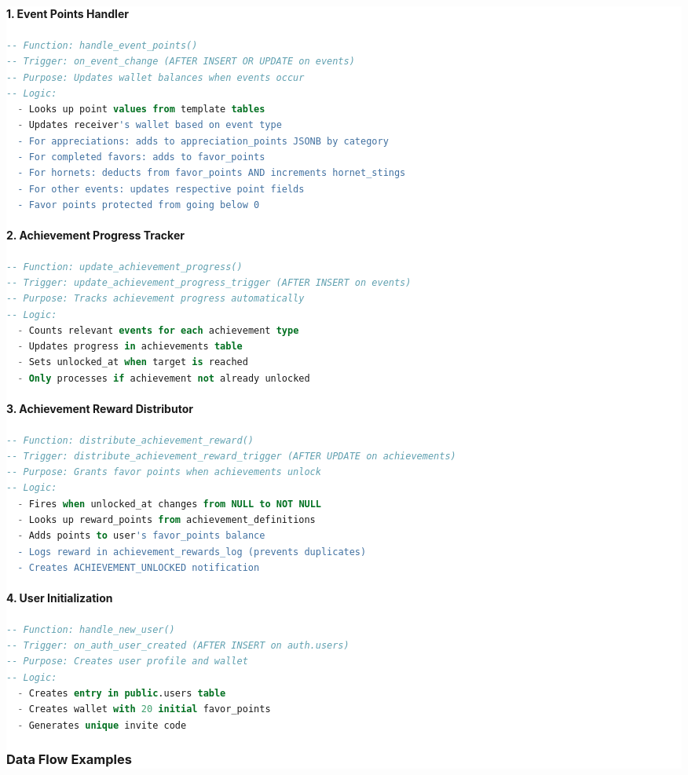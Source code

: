 #### 1. Event Points Handler
```sql
-- Function: handle_event_points()
-- Trigger: on_event_change (AFTER INSERT OR UPDATE on events)
-- Purpose: Updates wallet balances when events occur
-- Logic:
  - Looks up point values from template tables
  - Updates receiver's wallet based on event type
  - For appreciations: adds to appreciation_points JSONB by category
  - For completed favors: adds to favor_points
  - For hornets: deducts from favor_points AND increments hornet_stings
  - For other events: updates respective point fields
  - Favor points protected from going below 0
```

#### 2. Achievement Progress Tracker
```sql
-- Function: update_achievement_progress()  
-- Trigger: update_achievement_progress_trigger (AFTER INSERT on events)
-- Purpose: Tracks achievement progress automatically
-- Logic:
  - Counts relevant events for each achievement type
  - Updates progress in achievements table
  - Sets unlocked_at when target is reached
  - Only processes if achievement not already unlocked
```

#### 3. Achievement Reward Distributor
```sql
-- Function: distribute_achievement_reward()
-- Trigger: distribute_achievement_reward_trigger (AFTER UPDATE on achievements)
-- Purpose: Grants favor points when achievements unlock
-- Logic:
  - Fires when unlocked_at changes from NULL to NOT NULL
  - Looks up reward_points from achievement_definitions
  - Adds points to user's favor_points balance
  - Logs reward in achievement_rewards_log (prevents duplicates)
  - Creates ACHIEVEMENT_UNLOCKED notification
```

#### 4. User Initialization
```sql
-- Function: handle_new_user()
-- Trigger: on_auth_user_created (AFTER INSERT on auth.users)
-- Purpose: Creates user profile and wallet
-- Logic:
  - Creates entry in public.users table
  - Creates wallet with 20 initial favor_points
  - Generates unique invite code
```

### Data Flow Examples

